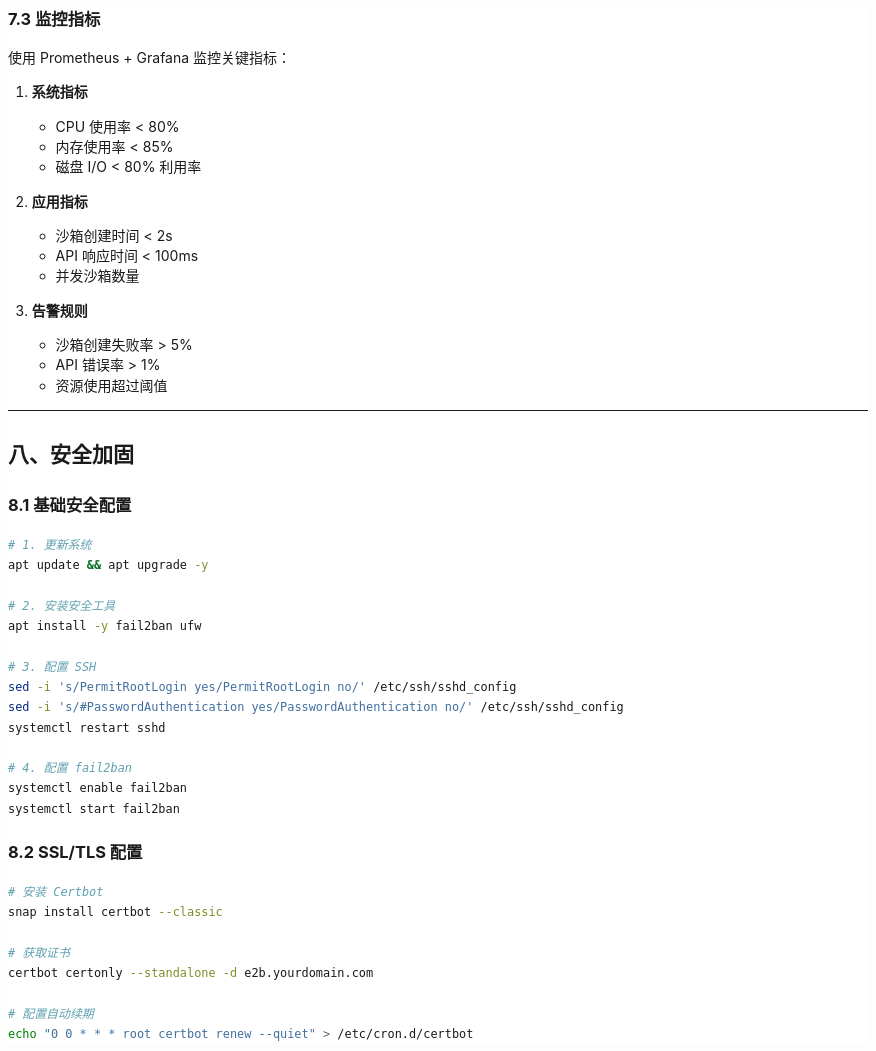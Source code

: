 ### 7.3 监控指标

使用 Prometheus + Grafana 监控关键指标：

1. **系统指标**
   - CPU 使用率 < 80%
   - 内存使用率 < 85%
   - 磁盘 I/O < 80% 利用率

2. **应用指标**
   - 沙箱创建时间 < 2s
   - API 响应时间 < 100ms
   - 并发沙箱数量

3. **告警规则**
   - 沙箱创建失败率 > 5%
   - API 错误率 > 1%
   - 资源使用超过阈值

---

## 八、安全加固

### 8.1 基础安全配置

```bash
# 1. 更新系统
apt update && apt upgrade -y

# 2. 安装安全工具
apt install -y fail2ban ufw

# 3. 配置 SSH
sed -i 's/PermitRootLogin yes/PermitRootLogin no/' /etc/ssh/sshd_config
sed -i 's/#PasswordAuthentication yes/PasswordAuthentication no/' /etc/ssh/sshd_config
systemctl restart sshd

# 4. 配置 fail2ban
systemctl enable fail2ban
systemctl start fail2ban
```

### 8.2 SSL/TLS 配置

```bash
# 安装 Certbot
snap install certbot --classic

# 获取证书
certbot certonly --standalone -d e2b.yourdomain.com

# 配置自动续期
echo "0 0 * * * root certbot renew --quiet" > /etc/cron.d/certbot
```
